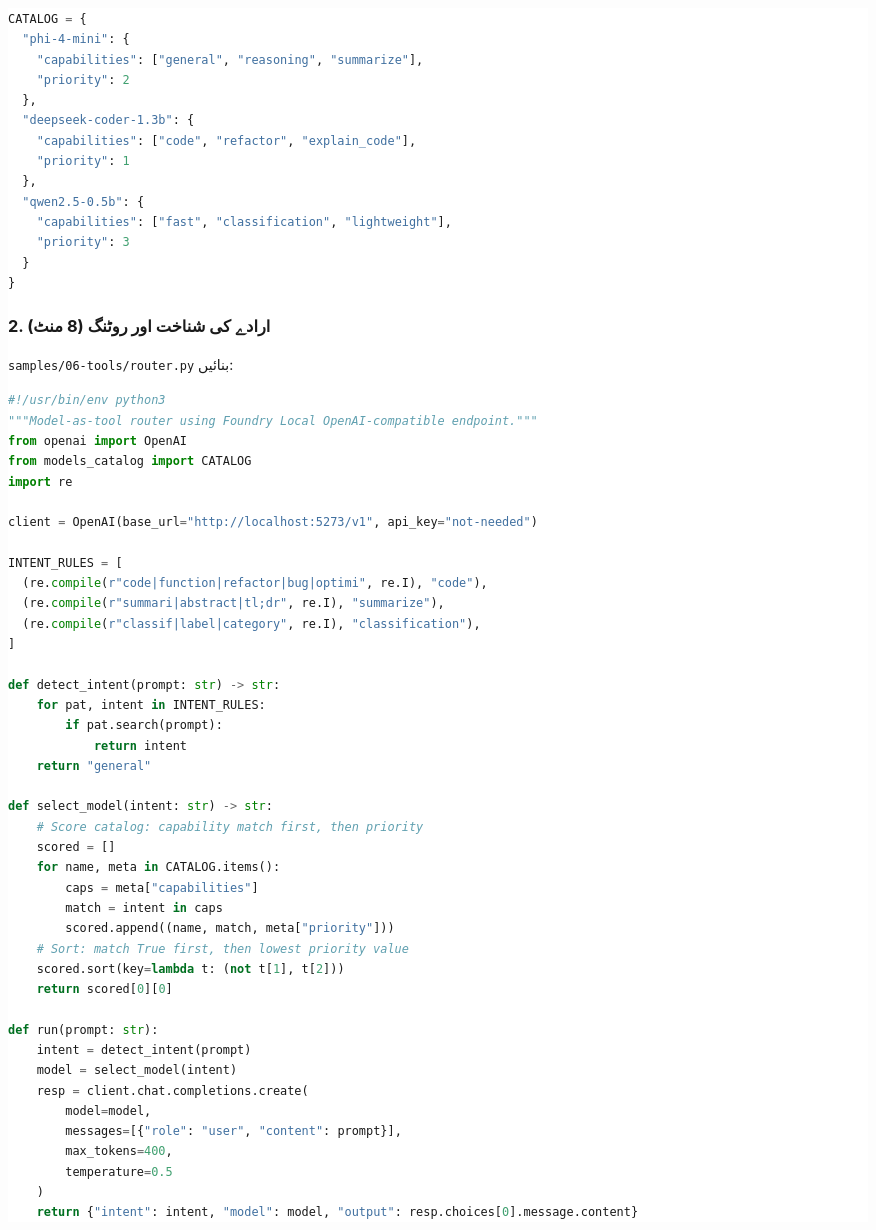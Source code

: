 ```python
CATALOG = {
  "phi-4-mini": {
    "capabilities": ["general", "reasoning", "summarize"],
    "priority": 2
  },
  "deepseek-coder-1.3b": {
    "capabilities": ["code", "refactor", "explain_code"],
    "priority": 1
  },
  "qwen2.5-0.5b": {
    "capabilities": ["fast", "classification", "lightweight"],
    "priority": 3
  }
}
```


### 2. ارادے کی شناخت اور روٹنگ (8 منٹ)

`samples/06-tools/router.py` بنائیں:

```python
#!/usr/bin/env python3
"""Model-as-tool router using Foundry Local OpenAI-compatible endpoint."""
from openai import OpenAI
from models_catalog import CATALOG
import re

client = OpenAI(base_url="http://localhost:5273/v1", api_key="not-needed")

INTENT_RULES = [
  (re.compile(r"code|function|refactor|bug|optimi", re.I), "code"),
  (re.compile(r"summari|abstract|tl;dr", re.I), "summarize"),
  (re.compile(r"classif|label|category", re.I), "classification"),
]

def detect_intent(prompt: str) -> str:
    for pat, intent in INTENT_RULES:
        if pat.search(prompt):
            return intent
    return "general"

def select_model(intent: str) -> str:
    # Score catalog: capability match first, then priority
    scored = []
    for name, meta in CATALOG.items():
        caps = meta["capabilities"]
        match = intent in caps
        scored.append((name, match, meta["priority"]))
    # Sort: match True first, then lowest priority value
    scored.sort(key=lambda t: (not t[1], t[2]))
    return scored[0][0]

def run(prompt: str):
    intent = detect_intent(prompt)
    model = select_model(intent)
    resp = client.chat.completions.create(
        model=model,
        messages=[{"role": "user", "content": prompt}],
        max_tokens=400,
        temperature=0.5
    )
    return {"intent": intent, "model": model, "output": resp.choices[0].message.content}

```
